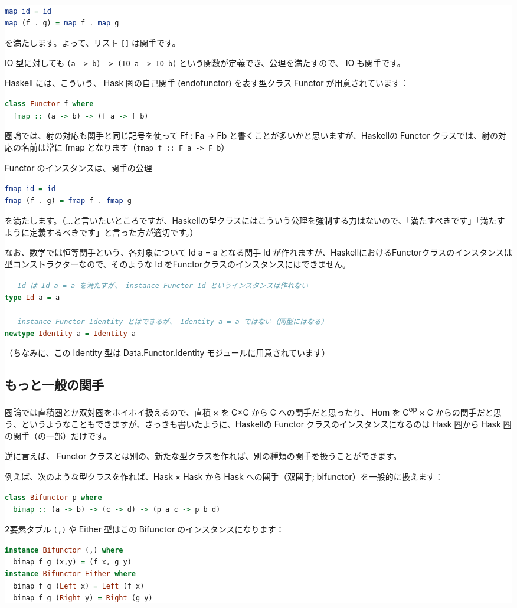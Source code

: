 ```haskell
map id = id
map (f . g) = map f . map g
```

を満たします。よって、リスト `[]` は関手です。

IO 型に対しても `(a -> b) -> (IO a -> IO b)` という関数が定義でき、公理を満たすので、 IO も関手です。

Haskell には、こういう、 Hask 圏の自己関手 (endofunctor) を表す型クラス Functor が用意されています：

```haskell
class Functor f where
  fmap :: (a -> b) -> (f a -> f b)
```

圏論では、射の対応も関手と同じ記号を使って Ff : Fa → Fb と書くことが多いかと思いますが、Haskellの Functor クラスでは、射の対応の名前は常に fmap となります（`fmap f :: F a -> F b`）

Functor のインスタンスは、関手の公理

```haskell
fmap id = id
fmap (f . g) = fmap f . fmap g
```

を満たします。（…と言いたいところですが、Haskellの型クラスにはこういう公理を強制する力はないので、「満たすべきです」「満たすように定義するべきです」と言った方が適切です。）

なお、数学では恒等関手という、各対象について Id a = a となる関手 Id が作れますが、HaskellにおけるFunctorクラスのインスタンスは型コンストラクターなので、そのような Id をFunctorクラスのインスタンスにはできません。

```haskell
-- Id は Id a = a を満たすが、 instance Functor Id というインスタンスは作れない
type Id a = a

-- instance Functor Identity とはできるが、 Identity a = a ではない（同型にはなる）
newtype Identity a = Identity a
```

（ちなみに、この Identity 型は [Data.Functor.Identity モジュール](https://hackage.haskell.org/package/base/docs/Data-Functor-Identity.html)に用意されています）

## もっと一般の関手

圏論では直積圏とか双対圏をホイホイ扱えるので、直積 × を C×C から C への関手だと思ったり、 Hom を C<sup>op</sup> × C からの関手だと思う、というようなこともできますが、さっきも書いたように、Haskellの Functor クラスのインスタンスになるのは Hask 圏から Hask 圏の関手（の一部）だけです。

逆に言えば、 Functor クラスとは別の、新たな型クラスを作れば、別の種類の関手を扱うことができます。

例えば、次のような型クラスを作れば、Hask × Hask から Hask への関手（双関手; bifunctor）を一般的に扱えます：

```haskell
class Bifunctor p where
  bimap :: (a -> b) -> (c -> d) -> (p a c -> p b d)
```

2要素タプル `(,)` や Either 型はこの Bifunctor のインスタンスになります：

```haskell
instance Bifunctor (,) where
  bimap f g (x,y) = (f x, g y)
instance Bifunctor Either where
  bimap f g (Left x) = Left (f x)
  bimap f g (Right y) = Right (g y)
```

